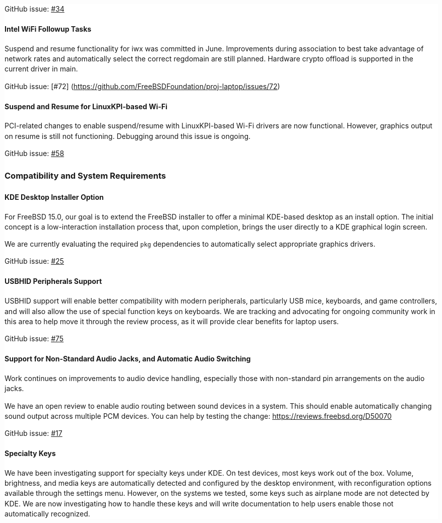 GitHub issue: [#34](https://github.com/FreeBSDFoundation/proj-laptop/issues/34)

#### Intel WiFi Followup Tasks
Suspend and resume functionality for iwx was committed in June. Improvements during association to best take advantage of network rates and automatically select the correct regdomain are still planned. Hardware crypto offload is supported in the current driver in main.

GitHub issue: [#72] (https://github.com/FreeBSDFoundation/proj-laptop/issues/72) 


#### Suspend and Resume for LinuxKPI-based Wi-Fi
PCI-related changes to enable suspend/resume with LinuxKPI-based Wi-Fi drivers are now functional. However, graphics output on resume is still not functioning.  Debugging around this issue is ongoing.

GitHub issue: [#58](https://github.com/FreeBSDFoundation/proj-laptop/issues/58)

### Compatibility and System Requirements

#### KDE Desktop Installer Option
For FreeBSD 15.0, our goal is to extend the FreeBSD installer to offer a minimal KDE-based desktop as an install option.  The initial concept is a low-interaction installation process that, upon completion, brings the user directly to a KDE graphical login screen.

We are currently evaluating the required `pkg` dependencies to automatically select appropriate graphics drivers.

GitHub issue: [#25](https://github.com/FreeBSDFoundation/proj-laptop/issues/25)

#### USBHID Peripherals Support
USBHID support will enable better compatibility with modern peripherals, particularly USB mice, keyboards, and game controllers, and will also allow the use of special function keys on keyboards.  We are tracking and advocating for ongoing community work in this area to help move it through the review process, as it will provide clear benefits for laptop users.

GitHub issue: [#75](https://github.com/FreeBSDFoundation/proj-laptop/issues/75)

#### Support for Non-Standard Audio Jacks, and Automatic Audio Switching
Work continues on improvements to audio device handling, especially those with non-standard pin arrangements on the audio jacks. 

We have an open review to enable audio routing between sound devices in a system. This should enable automatically changing sound output across multiple PCM devices. You can help by testing the change: https://reviews.freebsd.org/D50070 

GitHub issue: [#17](https://github.com/FreeBSDFoundation/proj-laptop/issues/17)

#### Specialty Keys
We have been investigating support for specialty keys under KDE.  On test devices, most keys work out of the box.  Volume, brightness, and media keys are automatically detected and configured by the desktop environment, with reconfiguration options available through the settings menu.  However, on the systems we tested, some keys such as airplane mode are not detected by KDE.  We are now investigating how to handle these keys and will write documentation to help users enable those not automatically recognized.

